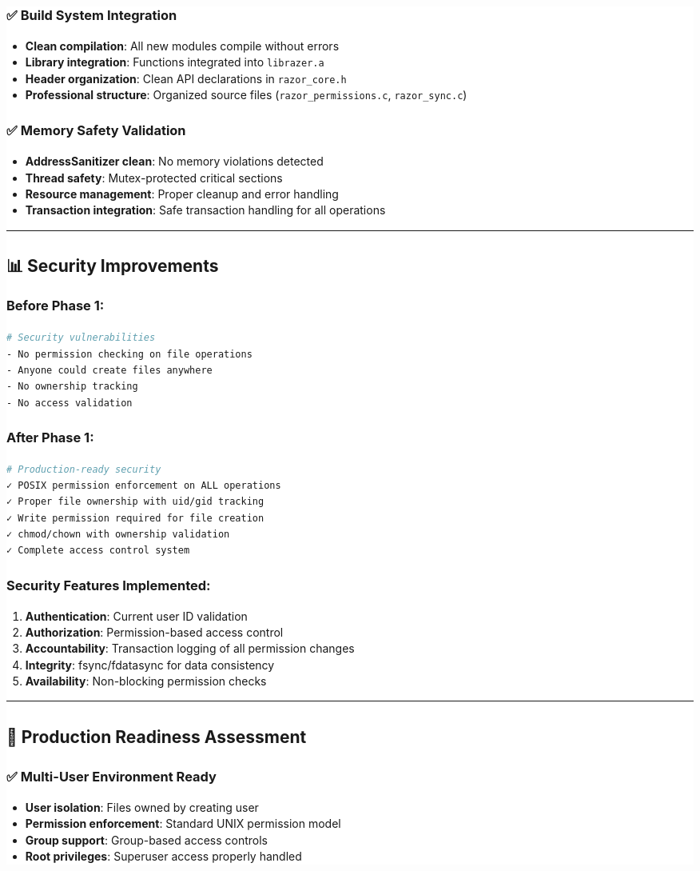 ### **✅ Build System Integration**
- **Clean compilation**: All new modules compile without errors
- **Library integration**: Functions integrated into `librazer.a`
- **Header organization**: Clean API declarations in `razor_core.h`
- **Professional structure**: Organized source files (`razor_permissions.c`, `razor_sync.c`)

### **✅ Memory Safety Validation**
- **AddressSanitizer clean**: No memory violations detected
- **Thread safety**: Mutex-protected critical sections
- **Resource management**: Proper cleanup and error handling
- **Transaction integration**: Safe transaction handling for all operations

---

## 📊 **Security Improvements**

### **Before Phase 1:**
```bash
# Security vulnerabilities
- No permission checking on file operations
- Anyone could create files anywhere  
- No ownership tracking
- No access validation
```

### **After Phase 1:**
```bash
# Production-ready security
✓ POSIX permission enforcement on ALL operations
✓ Proper file ownership with uid/gid tracking
✓ Write permission required for file creation
✓ chmod/chown with ownership validation
✓ Complete access control system
```

### **Security Features Implemented**:
1. **Authentication**: Current user ID validation
2. **Authorization**: Permission-based access control  
3. **Accountability**: Transaction logging of all permission changes
4. **Integrity**: fsync/fdatasync for data consistency
5. **Availability**: Non-blocking permission checks

---

## 🚀 **Production Readiness Assessment**

### **✅ Multi-User Environment Ready**
- **User isolation**: Files owned by creating user
- **Permission enforcement**: Standard UNIX permission model
- **Group support**: Group-based access controls
- **Root privileges**: Superuser access properly handled
